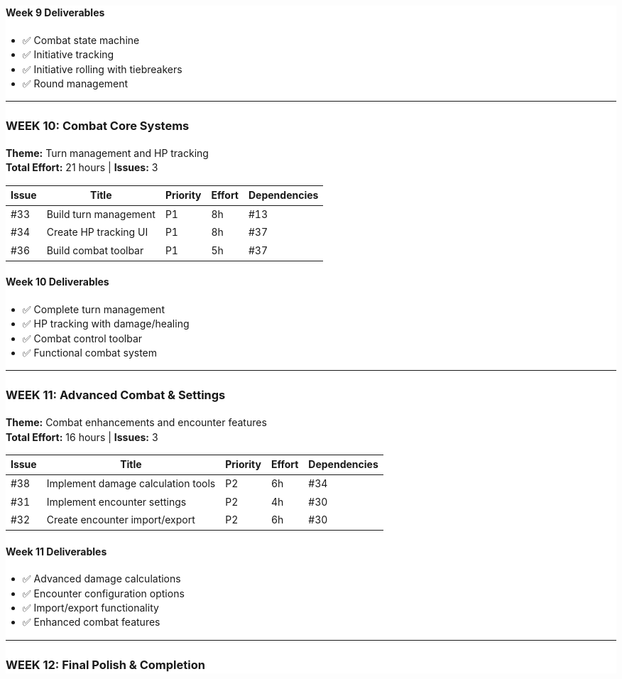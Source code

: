 #### Week 9 Deliverables

- ✅ Combat state machine
- ✅ Initiative tracking
- ✅ Initiative rolling with tiebreakers
- ✅ Round management

---

### **WEEK 10: Combat Core Systems**

**Theme:** Turn management and HP tracking  
**Total Effort:** 21 hours | **Issues:** 3

| Issue | Title                 | Priority | Effort | Dependencies |
| ----- | --------------------- | -------- | ------ | ------------ |
| #33   | Build turn management | P1       | 8h     | #13          |
| #34   | Create HP tracking UI | P1       | 8h     | #37          |
| #36   | Build combat toolbar  | P1       | 5h     | #37          |

#### Week 10 Deliverables

- ✅ Complete turn management
- ✅ HP tracking with damage/healing
- ✅ Combat control toolbar
- ✅ Functional combat system

---

### **WEEK 11: Advanced Combat & Settings**

**Theme:** Combat enhancements and encounter features  
**Total Effort:** 16 hours | **Issues:** 3

| Issue | Title                              | Priority | Effort | Dependencies |
| ----- | ---------------------------------- | -------- | ------ | ------------ |
| #38   | Implement damage calculation tools | P2       | 6h     | #34          |
| #31   | Implement encounter settings       | P2       | 4h     | #30          |
| #32   | Create encounter import/export     | P2       | 6h     | #30          |

#### Week 11 Deliverables

- ✅ Advanced damage calculations
- ✅ Encounter configuration options
- ✅ Import/export functionality
- ✅ Enhanced combat features

---

### **WEEK 12: Final Polish & Completion**
